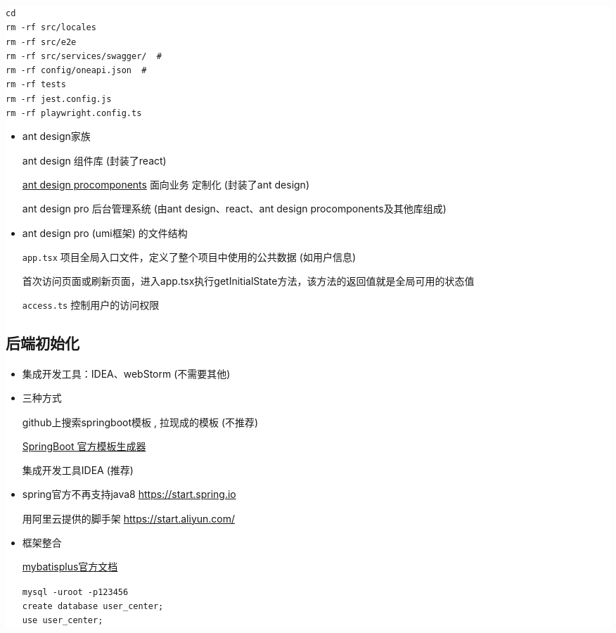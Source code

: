   ```
  cd 
  rm -rf src/locales 
  rm -rf src/e2e
  rm -rf src/services/swagger/  # 
  rm -rf config/oneapi.json  # 
  rm -rf tests 
  rm -rf jest.config.js
  rm -rf playwright.config.ts 
  ```
  
  

- ant design家族

  ant design 组件库 (封装了react)

  [ant design procomponents](https://procomponents.ant.design/components/form)  面向业务 定制化 (封装了ant design)

  ant design pro 后台管理系统 (由ant design、react、ant design procomponents及其他库组成)

- ant design pro (umi框架) 的文件结构

  `app.tsx` 项目全局入口文件，定义了整个项目中使用的公共数据 (如用户信息)

  首次访问页面或刷新页面，进入app.tsx执行getInitialState方法，该方法的返回值就是全局可用的状态值

  `access.ts` 控制用户的访问权限

  




## 后端初始化

- 集成开发工具：IDEA、webStorm (不需要其他)

- 三种方式

  github上搜索springboot模板 , 拉现成的模板 (不推荐)

  [SpringBoot 官方模板生成器](https://start.spring.io/)

  集成开发工具IDEA (推荐)

- spring官方不再支持java8 https://start.spring.io

  用阿里云提供的脚手架 https://start.aliyun.com/ 

  

- 框架整合

  [mybatisplus官方文档](https://baomidou.com/pages/226c21/)

  ```
  mysql -uroot -p123456
  create database user_center;
  use user_center;
  
  ```
